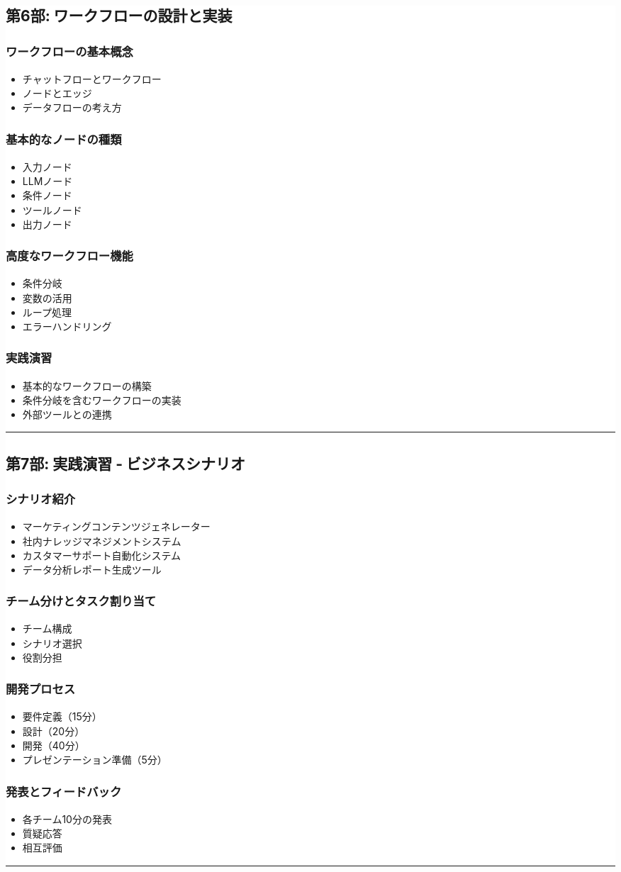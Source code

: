 ## 第6部: ワークフローの設計と実装

### ワークフローの基本概念
- チャットフローとワークフロー
- ノードとエッジ
- データフローの考え方

### 基本的なノードの種類
- 入力ノード
- LLMノード
- 条件ノード
- ツールノード
- 出力ノード

### 高度なワークフロー機能
- 条件分岐
- 変数の活用
- ループ処理
- エラーハンドリング

### 実践演習
- 基本的なワークフローの構築
- 条件分岐を含むワークフローの実装
- 外部ツールとの連携

---

## 第7部: 実践演習 - ビジネスシナリオ

### シナリオ紹介
- マーケティングコンテンツジェネレーター
- 社内ナレッジマネジメントシステム
- カスタマーサポート自動化システム
- データ分析レポート生成ツール

### チーム分けとタスク割り当て
- チーム構成
- シナリオ選択
- 役割分担

### 開発プロセス
- 要件定義（15分）
- 設計（20分）
- 開発（40分）
- プレゼンテーション準備（5分）

### 発表とフィードバック
- 各チーム10分の発表
- 質疑応答
- 相互評価

---